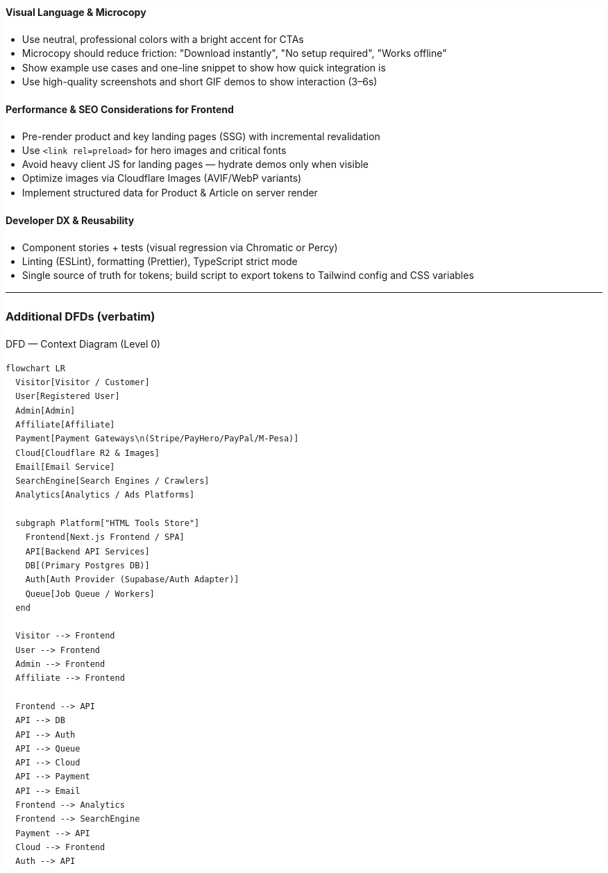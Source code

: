 #### Visual Language & Microcopy

- Use neutral, professional colors with a bright accent for CTAs
- Microcopy should reduce friction: "Download instantly", "No setup required", "Works offline"
- Show example use cases and one-line snippet to show how quick integration is
- Use high-quality screenshots and short GIF demos to show interaction (3–6s)

#### Performance & SEO Considerations for Frontend

- Pre-render product and key landing pages (SSG) with incremental revalidation
- Use `<link rel=preload>` for hero images and critical fonts
- Avoid heavy client JS for landing pages — hydrate demos only when visible
- Optimize images via Cloudflare Images (AVIF/WebP variants)
- Implement structured data for Product & Article on server render

#### Developer DX & Reusability

- Component stories + tests (visual regression via Chromatic or Percy)
- Linting (ESLint), formatting (Prettier), TypeScript strict mode
- Single source of truth for tokens; build script to export tokens to Tailwind config and CSS variables

---

### Additional DFDs (verbatim)

DFD — Context Diagram (Level 0)
```mermaid
flowchart LR
  Visitor[Visitor / Customer]
  User[Registered User]
  Admin[Admin]
  Affiliate[Affiliate]
  Payment[Payment Gateways\n(Stripe/PayHero/PayPal/M-Pesa)]
  Cloud[Cloudflare R2 & Images]
  Email[Email Service]
  SearchEngine[Search Engines / Crawlers]
  Analytics[Analytics / Ads Platforms]

  subgraph Platform["HTML Tools Store"]
    Frontend[Next.js Frontend / SPA]
    API[Backend API Services]
    DB[(Primary Postgres DB)]
    Auth[Auth Provider (Supabase/Auth Adapter)]
    Queue[Job Queue / Workers]
  end

  Visitor --> Frontend
  User --> Frontend
  Admin --> Frontend
  Affiliate --> Frontend

  Frontend --> API
  API --> DB
  API --> Auth
  API --> Queue
  API --> Cloud
  API --> Payment
  API --> Email
  Frontend --> Analytics
  Frontend --> SearchEngine
  Payment --> API
  Cloud --> Frontend
  Auth --> API
```
